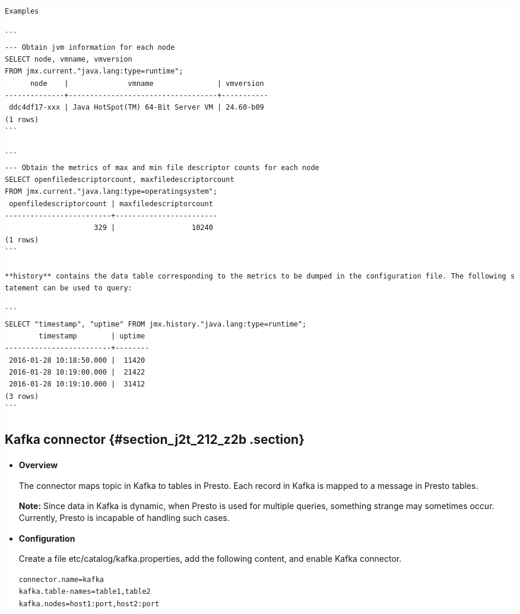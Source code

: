     Examples

    ```
    --- Obtain jvm information for each node
    SELECT node, vmname, vmversion
    FROM jmx.current."java.lang:type=runtime";
          node    |              vmname               | vmversion
    --------------+-----------------------------------+-----------
     ddc4df17-xxx | Java HotSpot(TM) 64-Bit Server VM | 24.60-b09
    (1 rows)
    ```

    ```
    --- Obtain the metrics of max and min file descriptor counts for each node
    SELECT openfiledescriptorcount, maxfiledescriptorcount
    FROM jmx.current."java.lang:type=operatingsystem";
     openfiledescriptorcount | maxfiledescriptorcount
    -------------------------+------------------------
                         329 |                  10240
    (1 rows)
    ```

    **history** contains the data table corresponding to the metrics to be dumped in the configuration file. The following statement can be used to query:

    ```
    SELECT "timestamp", "uptime" FROM jmx.history."java.lang:type=runtime";
            timestamp        | uptime
    -------------------------+--------
     2016-01-28 10:18:50.000 |  11420
     2016-01-28 10:19:00.000 |  21422
     2016-01-28 10:19:10.000 |  31412
    (3 rows)
    ```


## Kafka connector {#section_j2t_212_z2b .section}

-   **Overview**

    The connector maps topic in Kafka to tables in Presto. Each record in Kafka is mapped to a message in Presto tables.

    **Note:** Since data in Kafka is dynamic, when Presto is used for multiple queries, something strange may sometimes occur. Currently, Presto is incapable of handling such cases.

-   **Configuration**

    Create a file etc/catalog/kafka.properties, add the following content, and enable Kafka connector.

    ```
    connector.name=kafka
    kafka.table-names=table1,table2
    kafka.nodes=host1:port,host2:port
    ```
